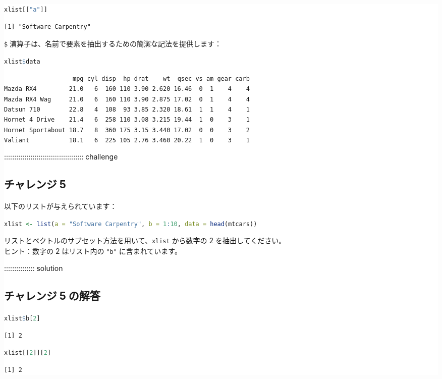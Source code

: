 ``` r
xlist[["a"]]
```

``` output
[1] "Software Carpentry"
```

`$` 演算子は、名前で要素を抽出するための簡潔な記法を提供します：


``` r
xlist$data
```

``` output
                   mpg cyl disp  hp drat    wt  qsec vs am gear carb
Mazda RX4         21.0   6  160 110 3.90 2.620 16.46  0  1    4    4
Mazda RX4 Wag     21.0   6  160 110 3.90 2.875 17.02  0  1    4    4
Datsun 710        22.8   4  108  93 3.85 2.320 18.61  1  1    4    1
Hornet 4 Drive    21.4   6  258 110 3.08 3.215 19.44  1  0    3    1
Hornet Sportabout 18.7   8  360 175 3.15 3.440 17.02  0  0    3    2
Valiant           18.1   6  225 105 2.76 3.460 20.22  1  0    3    1
```

:::::::::::::::::::::::::::::::::::::::  challenge

## チャレンジ 5

以下のリストが与えられています：


``` r
xlist <- list(a = "Software Carpentry", b = 1:10, data = head(mtcars))
```

リストとベクトルのサブセット方法を用いて、`xlist` から数字の 2 を抽出してください。  
ヒント：数字の 2 はリスト内の `"b"` に含まれています。

:::::::::::::::  solution

## チャレンジ 5 の解答


``` r
xlist$b[2]
```

``` output
[1] 2
```


``` r
xlist[[2]][2]
```

``` output
[1] 2
```
